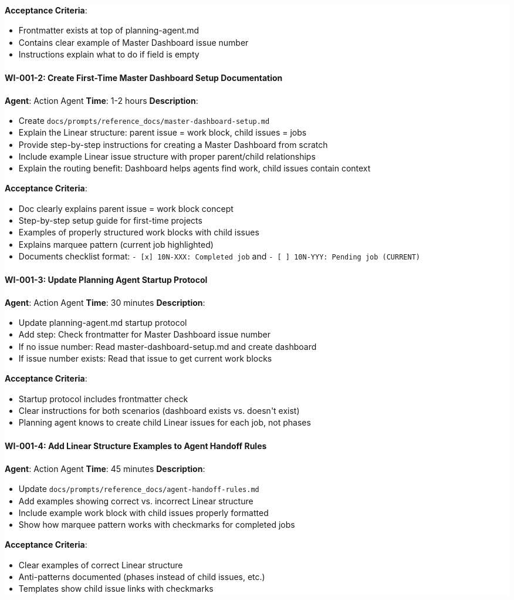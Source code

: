 **Acceptance Criteria**:
- Frontmatter exists at top of planning-agent.md
- Contains clear example of Master Dashboard issue number
- Instructions explain what to do if field is empty

#### WI-001-2: Create First-Time Master Dashboard Setup Documentation
**Agent**: Action Agent
**Time**: 1-2 hours
**Description**:
- Create `docs/prompts/reference_docs/master-dashboard-setup.md`
- Explain the Linear structure: parent issue = work block, child issues = jobs
- Provide step-by-step instructions for creating a Master Dashboard from scratch
- Include example Linear issue structure with proper parent/child relationships
- Explain the routing benefit: Dashboard helps agents find work, child issues contain context

**Acceptance Criteria**:
- Doc clearly explains parent issue = work block concept
- Step-by-step setup guide for first-time projects
- Examples of properly structured work blocks with child issues
- Explains marquee pattern (current job highlighted)
- Documents checklist format: `- [x] 10N-XXX: Completed job` and `- [ ] 10N-YYY: Pending job (CURRENT)`

#### WI-001-3: Update Planning Agent Startup Protocol
**Agent**: Action Agent
**Time**: 30 minutes
**Description**:
- Update planning-agent.md startup protocol
- Add step: Check frontmatter for Master Dashboard issue number
- If no issue number: Read master-dashboard-setup.md and create dashboard
- If issue number exists: Read that issue to get current work blocks

**Acceptance Criteria**:
- Startup protocol includes frontmatter check
- Clear instructions for both scenarios (dashboard exists vs. doesn't exist)
- Planning agent knows to create child Linear issues for each job, not phases

#### WI-001-4: Add Linear Structure Examples to Agent Handoff Rules
**Agent**: Action Agent
**Time**: 45 minutes
**Description**:
- Update `docs/prompts/reference_docs/agent-handoff-rules.md`
- Add examples showing correct vs. incorrect Linear structure
- Include example work block with child issues properly formatted
- Show how marquee pattern works with checkmarks for completed jobs

**Acceptance Criteria**:
- Clear examples of correct Linear structure
- Anti-patterns documented (phases instead of child issues, etc.)
- Templates show child issue links with checkmarks
